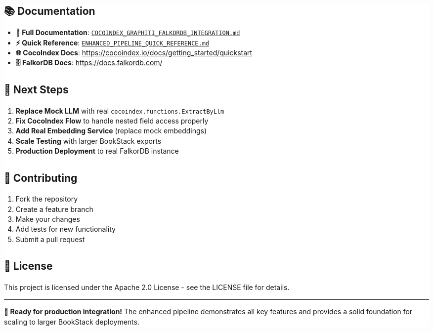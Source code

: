 ## 📚 Documentation

- **📖 Full Documentation**: [`COCOINDEX_GRAPHITI_FALKORDB_INTEGRATION.md`](COCOINDEX_GRAPHITI_FALKORDB_INTEGRATION.md)
- **⚡ Quick Reference**: [`ENHANCED_PIPELINE_QUICK_REFERENCE.md`](ENHANCED_PIPELINE_QUICK_REFERENCE.md)
- **🌐 CocoIndex Docs**: https://cocoindex.io/docs/getting_started/quickstart
- **🗄️ FalkorDB Docs**: https://docs.falkordb.com/

## 🎯 Next Steps

1. **Replace Mock LLM** with real `cocoindex.functions.ExtractByLlm`
2. **Fix CocoIndex Flow** to handle nested field access properly
3. **Add Real Embedding Service** (replace mock embeddings)
4. **Scale Testing** with larger BookStack exports
5. **Production Deployment** to real FalkorDB instance

## 🤝 Contributing

1. Fork the repository
2. Create a feature branch
3. Make your changes
4. Add tests for new functionality
5. Submit a pull request

## 📄 License

This project is licensed under the Apache 2.0 License - see the LICENSE file for details.

---

**🚀 Ready for production integration!** The enhanced pipeline demonstrates all key features and provides a solid foundation for scaling to larger BookStack deployments.
